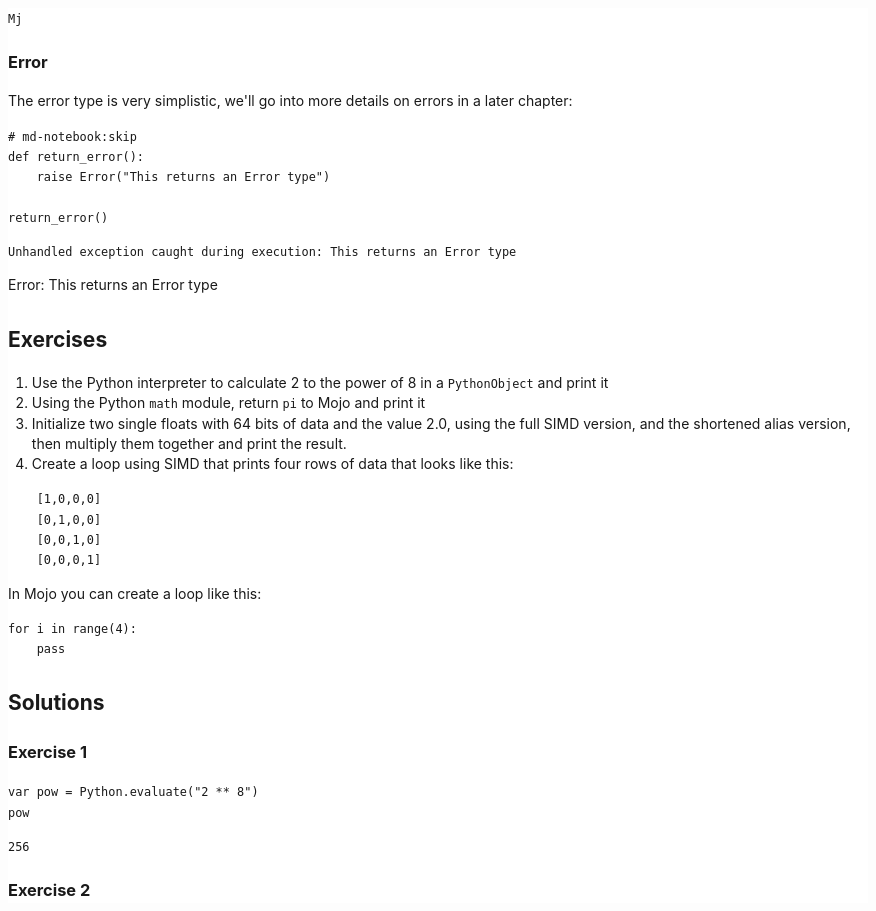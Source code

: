 ```text
Mj
```

### Error
The error type is very simplistic, we'll go into more details on errors in a later chapter:

```mojo
# md-notebook:skip
def return_error():
    raise Error("This returns an Error type")

return_error()
```

```plaintext
Unhandled exception caught during execution: This returns an Error type
```

Error: This returns an Error type


## Exercises
1. Use the Python interpreter to calculate 2 to the power of 8 in a `PythonObject` and print it
2. Using the Python `math` module, return `pi` to Mojo and print it
3. Initialize two single floats with 64 bits of data and the value 2.0, using the full SIMD version, and the shortened alias version, then multiply them together and print the result.
4. Create a loop using SIMD that prints four rows of data that looks like this:
```
    [1,0,0,0]
    [0,1,0,0]
    [0,0,1,0]
    [0,0,0,1]
```
In Mojo you can create a loop like this:

```mojo
for i in range(4):
    pass
```

## Solutions

### Exercise 1

```mojo
var pow = Python.evaluate("2 ** 8") 
pow
```

```text
256
```

### Exercise 2
